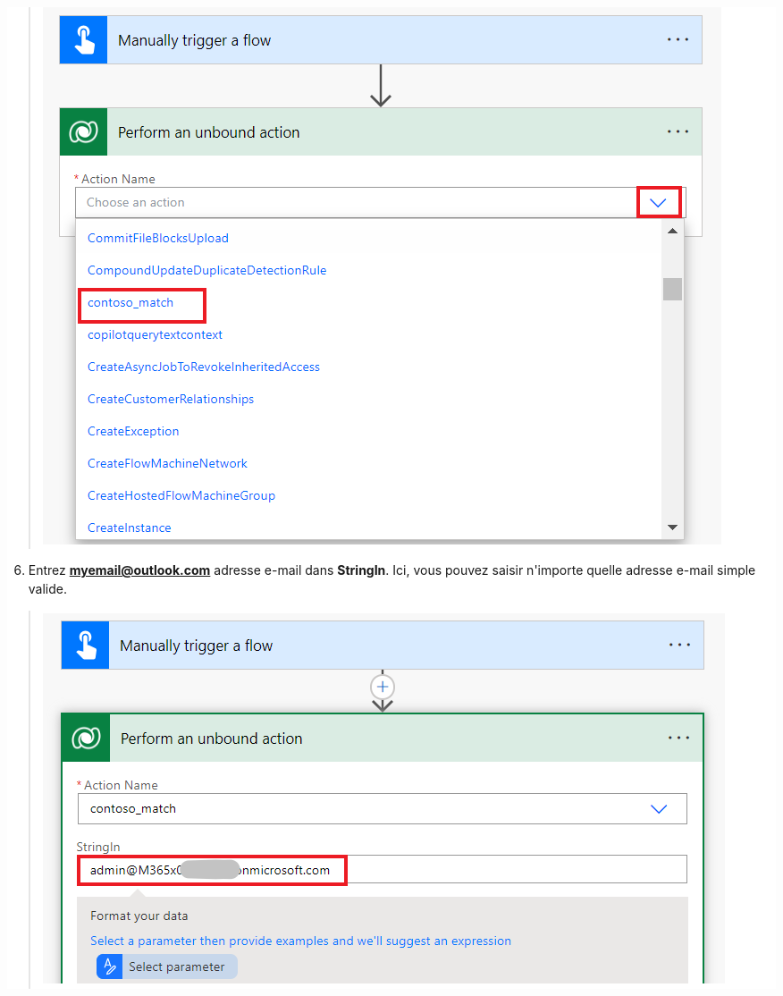 > ![](./media/image66.png)

6.  Entrez **myemail@outlook.com** adresse e-mail dans **StringIn**.
    Ici, vous pouvez saisir n'importe quelle adresse e-mail simple
    valide.

> ![](./media/image67.png)
